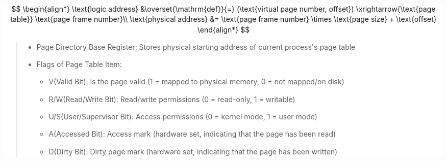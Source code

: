 $$
\begin{align*}
\text{logic address} &\overset{\mathrm{def}}{=} (\text{virtual page number, offset}) \xrightarrow{\text{page table}} \text{page frame number}\\
\text{physical address} &= \text{page frame number} \times \text{page size} + \text{offset}
\end{align*}
$$

> - Page Directory Base Register: Stores physical starting address of current process's page table
> - Flags of Page Table Item: 
>
>   - V(Valid Bit): Is the page valid (1 = mapped to physical memory, 0 = not mapped/on disk)
>
>   - R/W(Read/Write Bit): Read/write permissions (0 = read-only, 1 = writable)
>
>   - U/S(User/Supervisor Bit): Access permissions (0 = kernel mode, 1 = user mode)
>
>   - A(Accessed Bit): Access mark (hardware set, indicating that the page has been read)
>
>   - D(Dirty Bit): Dirty page mark (hardware set, indicating that the page has been written)
